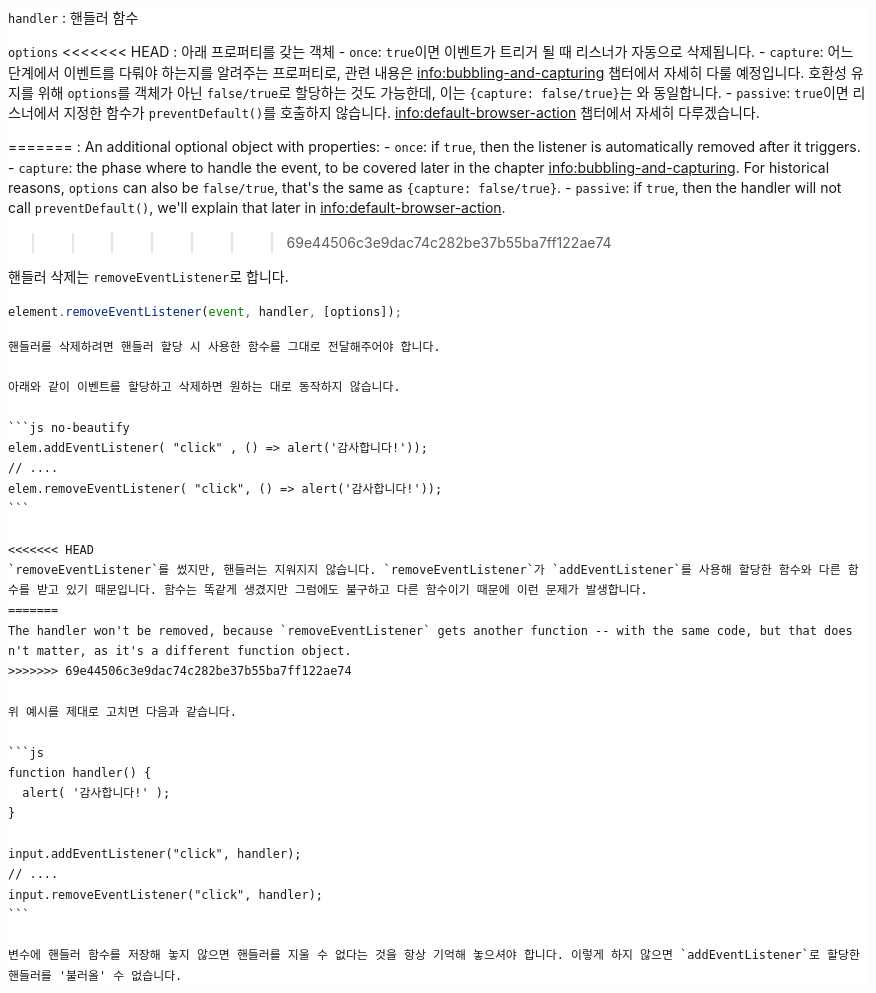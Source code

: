 `handler`
: 핸들러 함수

`options`
<<<<<<< HEAD
: 아래 프로퍼티를 갖는 객체
    - `once`: `true`이면 이벤트가 트리거 될 때 리스너가 자동으로 삭제됩니다.
    - `capture`: 어느 단계에서 이벤트를 다뤄야 하는지를 알려주는 프로퍼티로, 관련 내용은 <info:bubbling-and-capturing> 챕터에서 자세히 다룰 예정입니다. 호환성 유지를 위해 `options`를 객체가 아닌 `false/true`로 할당하는 것도 가능한데, 이는 `{capture: false/true}`는 와 동일합니다.
    - `passive`: `true`이면 리스너에서 지정한 함수가 `preventDefault()`를 호출하지 않습니다. <info:default-browser-action> 챕터에서 자세히 다루겠습니다.

=======
: An additional optional object with properties:
    - `once`: if `true`, then the listener is automatically removed after it triggers.
    - `capture`: the phase where to handle the event, to be covered later in the chapter <info:bubbling-and-capturing>. For historical reasons, `options` can also be `false/true`, that's the same as `{capture: false/true}`.
    - `passive`: if `true`, then the handler will not call `preventDefault()`, we'll explain that later in <info:default-browser-action>.
>>>>>>> 69e44506c3e9dac74c282be37b55ba7ff122ae74

핸들러 삭제는 `removeEventListener`로 합니다.

```js
element.removeEventListener(event, handler, [options]);
```

````warn header="삭제는 동일한 함수만 할 수 있습니다."
핸들러를 삭제하려면 핸들러 할당 시 사용한 함수를 그대로 전달해주어야 합니다.

아래와 같이 이벤트를 할당하고 삭제하면 원하는 대로 동작하지 않습니다.

```js no-beautify
elem.addEventListener( "click" , () => alert('감사합니다!'));
// ....
elem.removeEventListener( "click", () => alert('감사합니다!'));
```

<<<<<<< HEAD
`removeEventListener`를 썼지만, 핸들러는 지워지지 않습니다. `removeEventListener`가 `addEventListener`를 사용해 할당한 함수와 다른 함수를 받고 있기 때문입니다. 함수는 똑같게 생겼지만 그럼에도 불구하고 다른 함수이기 때문에 이런 문제가 발생합니다.
=======
The handler won't be removed, because `removeEventListener` gets another function -- with the same code, but that doesn't matter, as it's a different function object.
>>>>>>> 69e44506c3e9dac74c282be37b55ba7ff122ae74

위 예시를 제대로 고치면 다음과 같습니다.

```js
function handler() {
  alert( '감사합니다!' );
}

input.addEventListener("click", handler);
// ....
input.removeEventListener("click", handler);
```

변수에 핸들러 함수를 저장해 놓지 않으면 핸들러를 지울 수 없다는 것을 항상 기억해 놓으셔야 합니다. 이렇게 하지 않으면 `addEventListener`로 할당한 핸들러를 '불러올' 수 없습니다.
````
